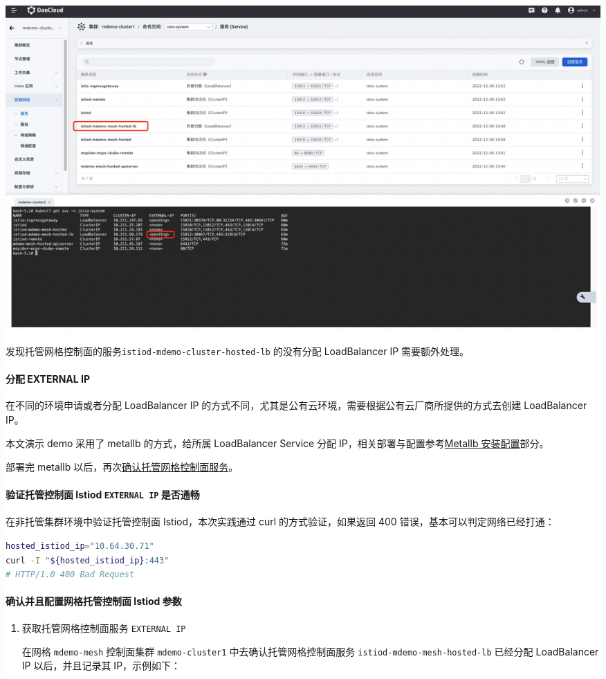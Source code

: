 ![绑定 lb ip](images/hosted-istiod-lb-check.png)

发现托管网格控制面的服务`istiod-mdemo-cluster-hosted-lb` 的没有分配 LoadBalancer IP 需要额外处理。

#### 分配 EXTERNAL IP

在不同的环境申请或者分配 LoadBalancer IP 的方式不同，尤其是公有云环境，需要根据公有云厂商所提供的方式去创建 LoadBalancer IP。

本文演示 demo 采用了 metallb 的方式，给所属 LoadBalancer Service 分配 IP，相关部署与配置参考[Metallb 安装配置](#metallb)部分。

部署完 metallb 以后，再次[确认托管网格控制面服务](#_17)。

#### 验证托管控制面 Istiod `EXTERNAL IP` 是否通畅

在非托管集群环境中验证托管控制面 Istiod，本次实践通过 curl 的方式验证，如果返回 400 错误，基本可以判定网络已经打通：

```bash
hosted_istiod_ip="10.64.30.71"
curl -I "${hosted_istiod_ip}:443"
# HTTP/1.0 400 Bad Request
```

#### 确认并且配置网格托管控制面 Istiod 参数

1. 获取托管网格控制面服务 `EXTERNAL IP`

    在网格 `mdemo-mesh` 控制面集群 `mdemo-cluster1` 中去确认托管网格控制面服务 `istiod-mdemo-mesh-hosted-lb` 已经分配 LoadBalancer IP 以后，并且记录其 IP，示例如下：
